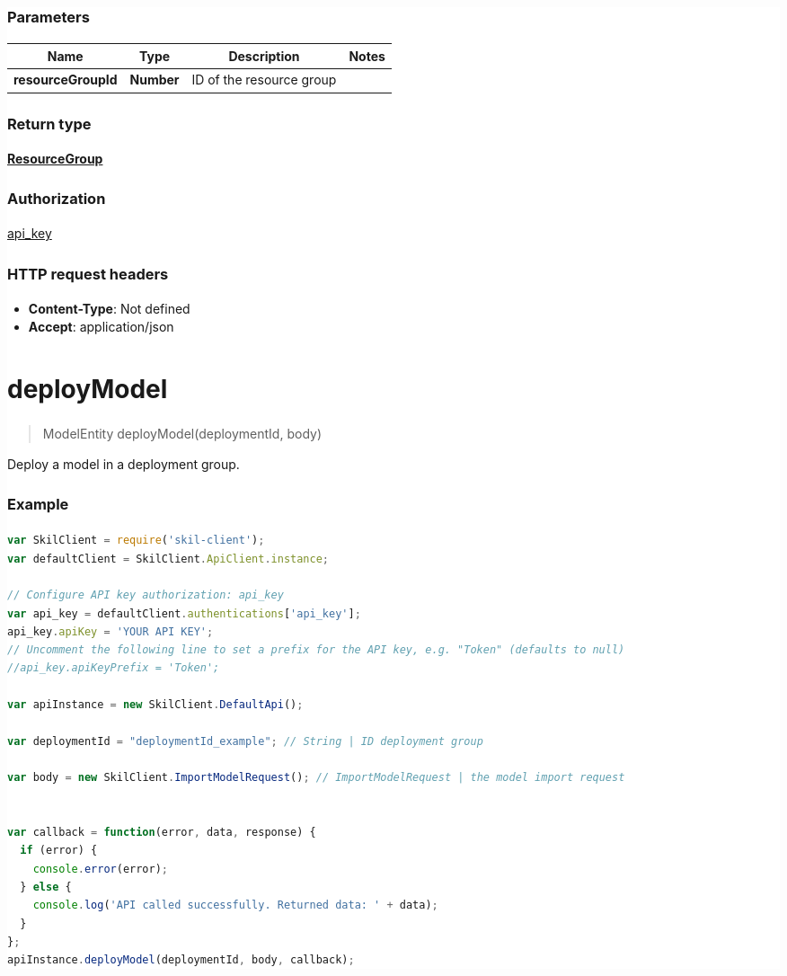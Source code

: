 ### Parameters

Name | Type | Description  | Notes
------------- | ------------- | ------------- | -------------
 **resourceGroupId** | **Number**| ID of the resource group | 

### Return type

[**ResourceGroup**](ResourceGroup.md)

### Authorization

[api_key](../README.md#api_key)

### HTTP request headers

 - **Content-Type**: Not defined
 - **Accept**: application/json

<a name="deployModel"></a>
# **deployModel**
> ModelEntity deployModel(deploymentId, body)

Deploy a model in a deployment group.

### Example
```javascript
var SkilClient = require('skil-client');
var defaultClient = SkilClient.ApiClient.instance;

// Configure API key authorization: api_key
var api_key = defaultClient.authentications['api_key'];
api_key.apiKey = 'YOUR API KEY';
// Uncomment the following line to set a prefix for the API key, e.g. "Token" (defaults to null)
//api_key.apiKeyPrefix = 'Token';

var apiInstance = new SkilClient.DefaultApi();

var deploymentId = "deploymentId_example"; // String | ID deployment group

var body = new SkilClient.ImportModelRequest(); // ImportModelRequest | the model import request


var callback = function(error, data, response) {
  if (error) {
    console.error(error);
  } else {
    console.log('API called successfully. Returned data: ' + data);
  }
};
apiInstance.deployModel(deploymentId, body, callback);
```

